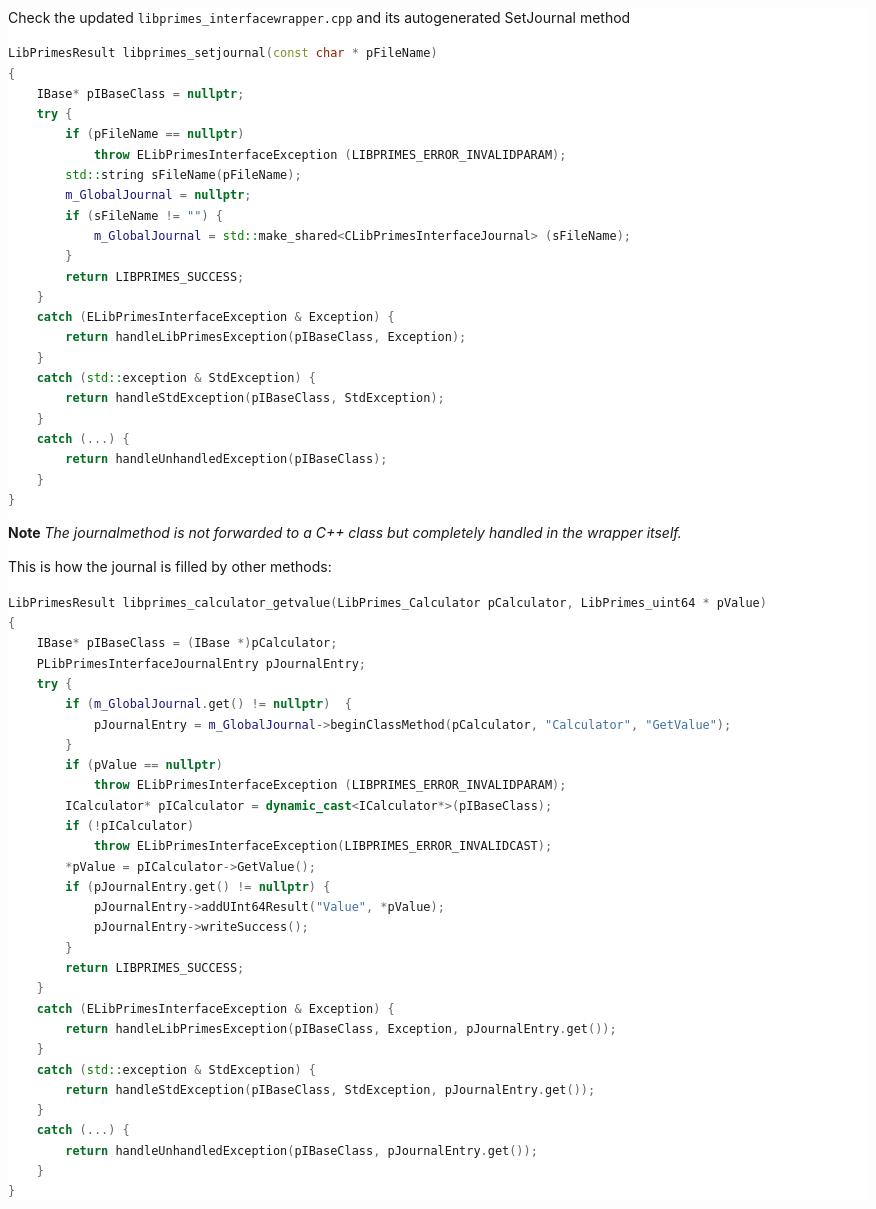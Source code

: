 Check the updated `libprimes_interfacewrapper.cpp` and its autogenerated
SetJournal method
```cpp
LibPrimesResult libprimes_setjournal(const char * pFileName)
{
	IBase* pIBaseClass = nullptr;
	try {
		if (pFileName == nullptr) 
			throw ELibPrimesInterfaceException (LIBPRIMES_ERROR_INVALIDPARAM);
		std::string sFileName(pFileName);
		m_GlobalJournal = nullptr;
		if (sFileName != "") {
			m_GlobalJournal = std::make_shared<CLibPrimesInterfaceJournal> (sFileName);
		}
		return LIBPRIMES_SUCCESS;
	}
	catch (ELibPrimesInterfaceException & Exception) {
		return handleLibPrimesException(pIBaseClass, Exception);
	}
	catch (std::exception & StdException) {
		return handleStdException(pIBaseClass, StdException);
	}
	catch (...) {
		return handleUnhandledException(pIBaseClass);
	}
}
```
__Note__ _The journalmethod is not forwarded to a C++ class but completely handled
in the wrapper itself._

This is how the journal is filled by other methods:
```cpp
LibPrimesResult libprimes_calculator_getvalue(LibPrimes_Calculator pCalculator, LibPrimes_uint64 * pValue)
{
	IBase* pIBaseClass = (IBase *)pCalculator;
	PLibPrimesInterfaceJournalEntry pJournalEntry;
	try {
		if (m_GlobalJournal.get() != nullptr)  {
			pJournalEntry = m_GlobalJournal->beginClassMethod(pCalculator, "Calculator", "GetValue");
		}
		if (pValue == nullptr)
			throw ELibPrimesInterfaceException (LIBPRIMES_ERROR_INVALIDPARAM);
		ICalculator* pICalculator = dynamic_cast<ICalculator*>(pIBaseClass);
		if (!pICalculator)
			throw ELibPrimesInterfaceException(LIBPRIMES_ERROR_INVALIDCAST);
		*pValue = pICalculator->GetValue();
		if (pJournalEntry.get() != nullptr) {
			pJournalEntry->addUInt64Result("Value", *pValue);
			pJournalEntry->writeSuccess();
		}
		return LIBPRIMES_SUCCESS;
	}
	catch (ELibPrimesInterfaceException & Exception) {
		return handleLibPrimesException(pIBaseClass, Exception, pJournalEntry.get());
	}
	catch (std::exception & StdException) {
		return handleStdException(pIBaseClass, StdException, pJournalEntry.get());
	}
	catch (...) {
		return handleUnhandledException(pIBaseClass, pJournalEntry.get());
	}
}
```